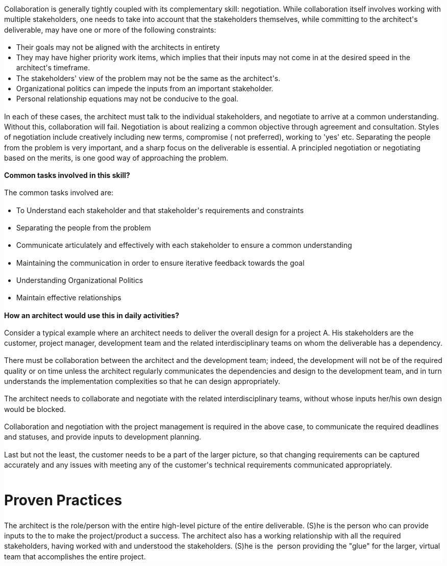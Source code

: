 Collaboration is generally tightly coupled with its complementary skill: negotiation. While collaboration itself involves working with multiple stakeholders, one needs to take into account that the stakeholders themselves, while committing to the architect's deliverable, may have one or more of the following constraints:

-   Their goals may not be aligned with the architects in entirety
-   They may have higher priority work items, which implies that their inputs may not come in at the desired speed in the architect's timeframe.
-   The stakeholders' view of the problem may not be the same as the architect's.
-   Organizational politics can impede the inputs from an important stakeholder.
-   Personal relationship equations may not be conducive to the goal.

In each of these cases, the architect must talk to the individual stakeholders, and negotiate to arrive at a common understanding. Without this, collaboration will fail. Negotiation is about realizing a common objective through agreement and consultation. Styles of negotiation include creatively including new terms, compromise ( not preferred), working to 'yes' etc. Separating the people from the problem is very important, and a sharp focus on the deliverable is essential. A principled negotiation or negotiating based on the merits, is one good way of approaching the problem.

**Common tasks involved in this skill?**

The common tasks involved are:

-   To Understand each stakeholder and that stakeholder's requirements and constraints

-   Separating the people from the problem
-   Communicate articulately and effectively with each stakeholder to ensure a common understanding
-   Maintaining the communication in order to ensure iterative feedback towards the goal
-   Understanding Organizational Politics

-   Maintain effective relationships

**How an architect would use this in daily activities?**

Consider a typical example where an architect needs to deliver the overall design for a project A. His stakeholders are the customer, project manager, development team and the related interdisciplinary teams on whom the deliverable has a dependency.

There must be collaboration between the architect and the development team; indeed, the development will not be of the required quality or on time unless the architect regularly communicates the dependencies and design to the development team, and in turn understands the implementation complexities so that he can design appropriately.

The architect needs to collaborate and negotiate with the related interdisciplinary teams, without whose inputs her/his own design would be blocked.

Collaboration and negotiation with the project management is required in the above case, to communicate the required deadlines and statuses, and provide inputs to development planning.

Last but not the least, the customer needs to be a part of the larger picture, so that changing requirements can be captured accurately and any issues with meeting any of the customer's technical requirements communicated appropriately.

# Proven Practices

The architect is the role/person with the entire high-level picture of the entire deliverable. (S)he is the person who can provide inputs to the to make the project/product a success. The architect also has a working relationship with all the required stakeholders, having worked with and understood the stakeholders. (S)he is the  person providing the "glue" for the larger, virtual team that accomplishes the entire project.
